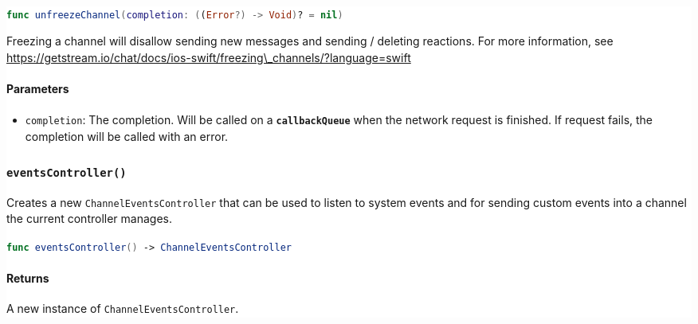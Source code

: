 ``` swift
func unfreezeChannel(completion: ((Error?) -> Void)? = nil) 
```

Freezing a channel will disallow sending new messages and sending / deleting reactions.
For more information, see https://getstream.io/chat/docs/ios-swift/freezing\_channels/?language=swift

#### Parameters

  - `completion`: The completion. Will be called on a **`callbackQueue`** when the network request is finished. If request fails, the completion will be called with an error.

### `eventsController()`

Creates a new `ChannelEventsController` that can be used to listen to system events
and for sending custom events into a channel the current controller manages.

``` swift
func eventsController() -> ChannelEventsController 
```

#### Returns

A new instance of `ChannelEventsController`.
